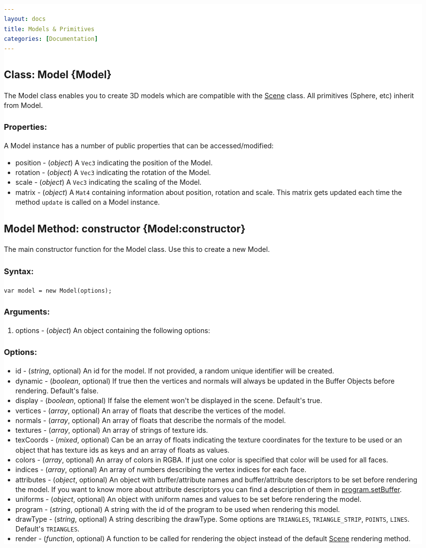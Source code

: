 ```yaml
---
layout: docs
title: Models & Primitives
categories: [Documentation]
---
```


Class: Model {Model}
----------------------------------

The Model class enables you to create 3D models which are compatible with the
[Scene](scene.html) class. All primitives (Sphere, etc) inherit from Model.


### Properties:

A Model instance has a number of public properties that can be accessed/modified:

* position - (*object*) A `Vec3` indicating the position of the Model.
* rotation - (*object*) A `Vec3` indicating the rotation of the Model.
* scale - (*object*) A `Vec3` indicating the scaling of the Model.
* matrix - (*object*) A `Mat4` containing information about position, rotation and scale.
This matrix gets updated each time the method `update` is called on a Model instance.


Model Method: constructor {Model:constructor}
-------------------------------------------------------

The main constructor function for the Model class. Use this to create a new Model.

### Syntax:

	var model = new Model(options);

### Arguments:

1. options - (*object*) An object containing the following options:

### Options:

* id - (*string*, optional) An id for the model. If not provided, a random unique identifier will be created.
* dynamic - (*boolean*, optional) If true then the vertices and normals will always be updated in the Buffer Objects before rendering. Default's false.
* display - (*boolean*, optional) If false the element won't be displayed in the scene. Default's true.
* vertices - (*array*, optional) An array of floats that describe the vertices of the model.
* normals - (*array*, optional) An array of floats that describe the normals of the model.
* textures - (*array*, optional) An array of strings of texture ids.
* texCoords - (*mixed*, optional) Can be an array of floats indicating the texture coordinates for the texture to be used or an object that has texture ids as keys and an array of floats as values.
* colors - (*array*, optional) An array of colors in RGBA. If just one color is specified that color will be used for all faces.
* indices - (*array*, optional) An array of numbers describing the vertex indices for each face.
* attributes - (*object*, optional) An object with buffer/attribute names and buffer/attribute descriptors to be set before rendering the model. If you want to know more
about attribute descriptors you can find a description of them in [program.setBuffer](program.html#Program:setBuffer).
* uniforms - (*object*, optional) An object with uniform names and values to be set before rendering the model.
* program - (*string*, optional) A string with the id of the program to be used when rendering this model.
* drawType - (*string*, optional) A string describing the drawType. Some options are `TRIANGLES`, `TRIANGLE_STRIP`, `POINTS`, `LINES`. Default's `TRIANGLES`.
* render - (*function*, optional) A function to be called for rendering the object instead of the default [Scene](scene.html) rendering method.
